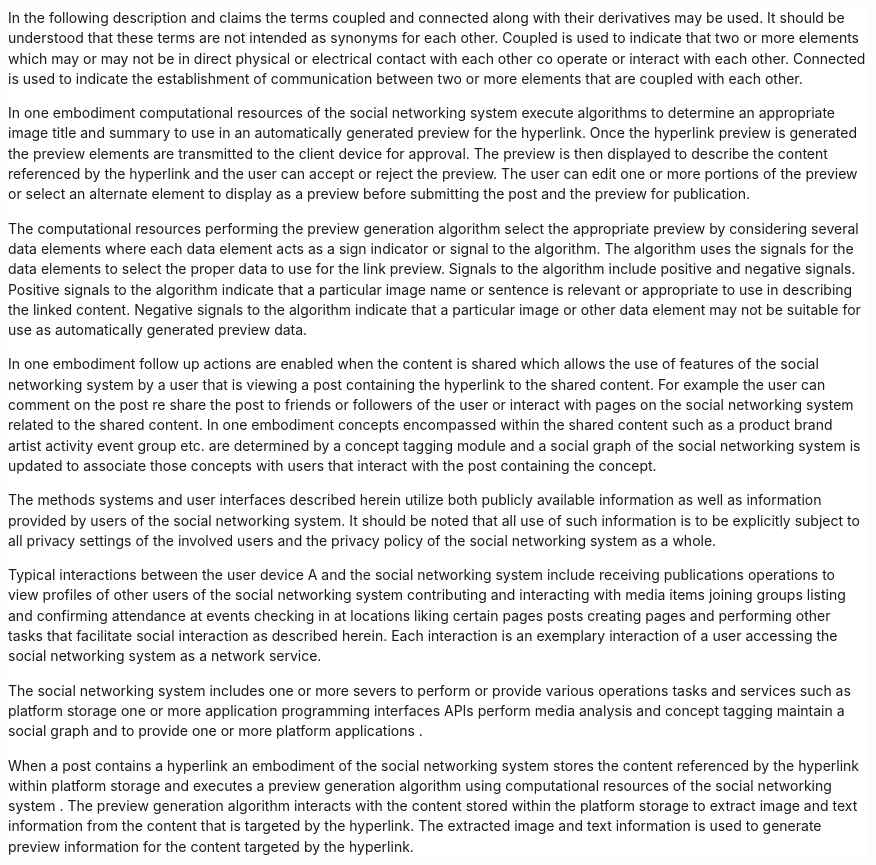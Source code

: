 In the following description and claims the terms coupled and connected along with their derivatives may be used. It should be understood that these terms are not intended as synonyms for each other. Coupled is used to indicate that two or more elements which may or may not be in direct physical or electrical contact with each other co operate or interact with each other. Connected is used to indicate the establishment of communication between two or more elements that are coupled with each other.

In one embodiment computational resources of the social networking system execute algorithms to determine an appropriate image title and summary to use in an automatically generated preview for the hyperlink. Once the hyperlink preview is generated the preview elements are transmitted to the client device for approval. The preview is then displayed to describe the content referenced by the hyperlink and the user can accept or reject the preview. The user can edit one or more portions of the preview or select an alternate element to display as a preview before submitting the post and the preview for publication.

The computational resources performing the preview generation algorithm select the appropriate preview by considering several data elements where each data element acts as a sign indicator or signal to the algorithm. The algorithm uses the signals for the data elements to select the proper data to use for the link preview. Signals to the algorithm include positive and negative signals. Positive signals to the algorithm indicate that a particular image name or sentence is relevant or appropriate to use in describing the linked content. Negative signals to the algorithm indicate that a particular image or other data element may not be suitable for use as automatically generated preview data.

In one embodiment follow up actions are enabled when the content is shared which allows the use of features of the social networking system by a user that is viewing a post containing the hyperlink to the shared content. For example the user can comment on the post re share the post to friends or followers of the user or interact with pages on the social networking system related to the shared content. In one embodiment concepts encompassed within the shared content such as a product brand artist activity event group etc. are determined by a concept tagging module and a social graph of the social networking system is updated to associate those concepts with users that interact with the post containing the concept.

The methods systems and user interfaces described herein utilize both publicly available information as well as information provided by users of the social networking system. It should be noted that all use of such information is to be explicitly subject to all privacy settings of the involved users and the privacy policy of the social networking system as a whole.

Typical interactions between the user device A and the social networking system include receiving publications operations to view profiles of other users of the social networking system contributing and interacting with media items joining groups listing and confirming attendance at events checking in at locations liking certain pages posts creating pages and performing other tasks that facilitate social interaction as described herein. Each interaction is an exemplary interaction of a user accessing the social networking system as a network service.

The social networking system includes one or more severs to perform or provide various operations tasks and services such as platform storage one or more application programming interfaces APIs perform media analysis and concept tagging maintain a social graph and to provide one or more platform applications .

When a post contains a hyperlink an embodiment of the social networking system stores the content referenced by the hyperlink within platform storage and executes a preview generation algorithm using computational resources of the social networking system . The preview generation algorithm interacts with the content stored within the platform storage to extract image and text information from the content that is targeted by the hyperlink. The extracted image and text information is used to generate preview information for the content targeted by the hyperlink.
